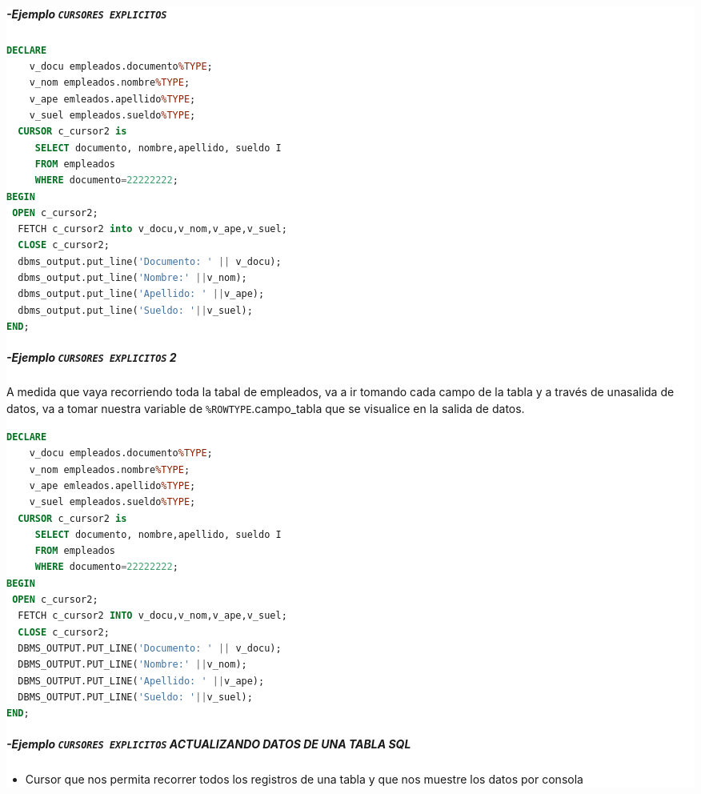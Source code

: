 #

##### -Ejemplo `CURSORES EXPLICITOS`
```sql
DECLARE
    v_docu empleados.documento%TYPE;
    v_nom empleados.nombre%TYPE;
    v_ape emleados.apellido%TYPE;
    v_suel empleados.sueldo%TYPE;
  CURSOR c_cursor2 is
     SELECT documento, nombre,apellido, sueldo I
     FROM empleados
     WHERE documento=22222222;
BEGIN
 OPEN c_cursor2;
  FETCH c_cursor2 into v_docu,v_nom,v_ape,v_suel;
  CLOSE c_cursor2;
  dbms_output.put_line('Documento: ' || v_docu);
  dbms_output.put_line('Nombre:' ||v_nom);
  dbms_output.put_line('Apellido: ' ||v_ape);
  dbms_output.put_line('Sueldo: '||v_suel);
END;
```
##### -Ejemplo `CURSORES EXPLICITOS` 2
A medida que vaya recorriendo toda la tabal de empleados, va a ir tomando 
cada campo de la tabla y a través de unasalida de datos, va a tomar nuestra variable de `%ROWTYPE`.campo_tabla que se visualice en la salida de datos.

```sql
DECLARE
    v_docu empleados.documento%TYPE;
    v_nom empleados.nombre%TYPE;
    v_ape emleados.apellido%TYPE;
    v_suel empleados.sueldo%TYPE;
  CURSOR c_cursor2 is
     SELECT documento, nombre,apellido, sueldo I
     FROM empleados
     WHERE documento=22222222;
BEGIN
 OPEN c_cursor2;
  FETCH c_cursor2 INTO v_docu,v_nom,v_ape,v_suel;
  CLOSE c_cursor2;
  DBMS_OUTPUT.PUT_LINE('Documento: ' || v_docu);
  DBMS_OUTPUT.PUT_LINE('Nombre:' ||v_nom);
  DBMS_OUTPUT.PUT_LINE('Apellido: ' ||v_ape);
  DBMS_OUTPUT.PUT_LINE('Sueldo: '||v_suel);
END;
```

##### -Ejemplo `CURSORES EXPLICITOS` ACTUALIZANDO DATOS DE UNA TABLA SQL
*   Cursor que nos permita recorrer todos los registros de una tabla y que nos muestre los datos por consola
